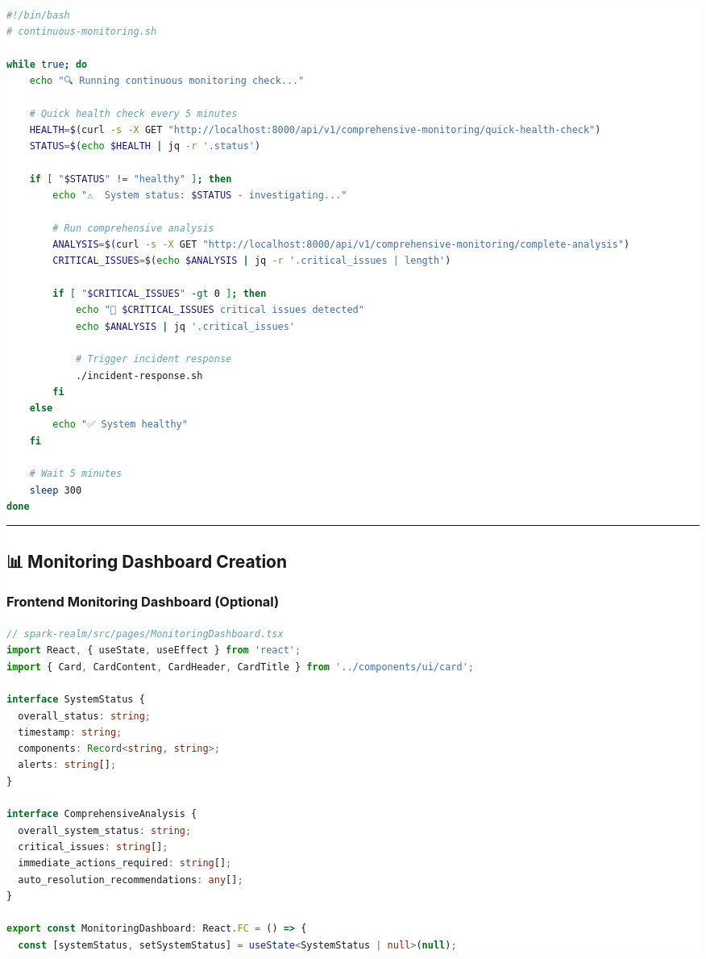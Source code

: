 ```bash
#!/bin/bash
# continuous-monitoring.sh

while true; do
    echo "🔍 Running continuous monitoring check..."
    
    # Quick health check every 5 minutes
    HEALTH=$(curl -s -X GET "http://localhost:8000/api/v1/comprehensive-monitoring/quick-health-check")
    STATUS=$(echo $HEALTH | jq -r '.status')
    
    if [ "$STATUS" != "healthy" ]; then
        echo "⚠️  System status: $STATUS - investigating..."
        
        # Run comprehensive analysis
        ANALYSIS=$(curl -s -X GET "http://localhost:8000/api/v1/comprehensive-monitoring/complete-analysis")
        CRITICAL_ISSUES=$(echo $ANALYSIS | jq -r '.critical_issues | length')
        
        if [ "$CRITICAL_ISSUES" -gt 0 ]; then
            echo "🚨 $CRITICAL_ISSUES critical issues detected"
            echo $ANALYSIS | jq '.critical_issues'
            
            # Trigger incident response
            ./incident-response.sh
        fi
    else
        echo "✅ System healthy"
    fi
    
    # Wait 5 minutes
    sleep 300
done
```

---

## 📊 **Monitoring Dashboard Creation**

### **Frontend Monitoring Dashboard (Optional)**

```typescript
// spark-realm/src/pages/MonitoringDashboard.tsx
import React, { useState, useEffect } from 'react';
import { Card, CardContent, CardHeader, CardTitle } from '../components/ui/card';

interface SystemStatus {
  overall_status: string;
  timestamp: string;
  components: Record<string, string>;
  alerts: string[];
}

interface ComprehensiveAnalysis {
  overall_system_status: string;
  critical_issues: string[];
  immediate_actions_required: string[];
  auto_resolution_recommendations: any[];
}

export const MonitoringDashboard: React.FC = () => {
  const [systemStatus, setSystemStatus] = useState<SystemStatus | null>(null);
```